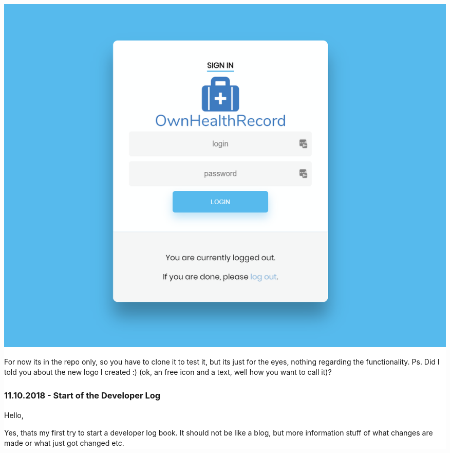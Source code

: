 ![](images/OHR_beautifullogin.PNG)

For now its in the repo only, so you have to clone it to test it, but its just for the eyes, nothing regarding the functionality.
Ps. Did I told you about the new logo I created :) (ok, an free icon and a text, well how you want to call it)?

### 11.10.2018 - Start of the Developer Log
Hello,

Yes, thats my first try to start a developer log book.
It should not be like a blog, but more information stuff of what changes are made or what just got changed etc. 